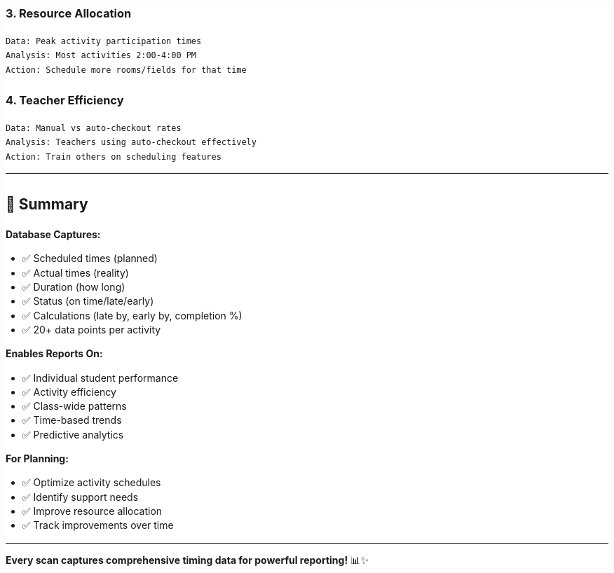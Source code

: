 ### 3. Resource Allocation
```
Data: Peak activity participation times
Analysis: Most activities 2:00-4:00 PM
Action: Schedule more rooms/fields for that time
```

### 4. Teacher Efficiency
```
Data: Manual vs auto-checkout rates
Analysis: Teachers using auto-checkout effectively
Action: Train others on scheduling features
```

---

## 🎯 Summary

**Database Captures:**
- ✅ Scheduled times (planned)
- ✅ Actual times (reality)
- ✅ Duration (how long)
- ✅ Status (on time/late/early)
- ✅ Calculations (late by, early by, completion %)
- ✅ 20+ data points per activity

**Enables Reports On:**
- ✅ Individual student performance
- ✅ Activity efficiency
- ✅ Class-wide patterns
- ✅ Time-based trends
- ✅ Predictive analytics

**For Planning:**
- ✅ Optimize activity schedules
- ✅ Identify support needs
- ✅ Improve resource allocation
- ✅ Track improvements over time

---

**Every scan captures comprehensive timing data for powerful reporting!** 📊✨

